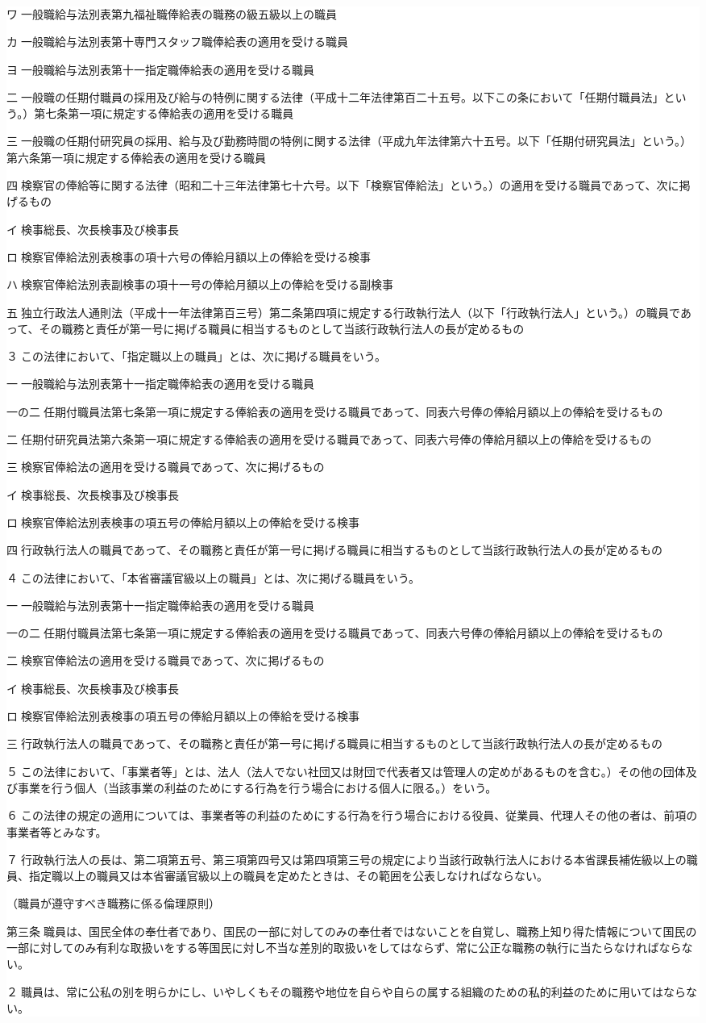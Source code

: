 ワ 一般職給与法別表第九福祉職俸給表の職務の級五級以上の職員

カ 一般職給与法別表第十専門スタッフ職俸給表の適用を受ける職員

ヨ 一般職給与法別表第十一指定職俸給表の適用を受ける職員

二 一般職の任期付職員の採用及び給与の特例に関する法律（平成十二年法律第百二十五号。以下この条において「任期付職員法」という。）第七条第一項に規定する俸給表の適用を受ける職員

三 一般職の任期付研究員の採用、給与及び勤務時間の特例に関する法律（平成九年法律第六十五号。以下「任期付研究員法」という。）第六条第一項に規定する俸給表の適用を受ける職員

四 検察官の俸給等に関する法律（昭和二十三年法律第七十六号。以下「検察官俸給法」という。）の適用を受ける職員であって、次に掲げるもの

イ 検事総長、次長検事及び検事長

ロ 検察官俸給法別表検事の項十六号の俸給月額以上の俸給を受ける検事

ハ 検察官俸給法別表副検事の項十一号の俸給月額以上の俸給を受ける副検事

五 独立行政法人通則法（平成十一年法律第百三号）第二条第四項に規定する行政執行法人（以下「行政執行法人」という。）の職員であって、その職務と責任が第一号に掲げる職員に相当するものとして当該行政執行法人の長が定めるもの

３ この法律において、「指定職以上の職員」とは、次に掲げる職員をいう。

一 一般職給与法別表第十一指定職俸給表の適用を受ける職員

一の二 任期付職員法第七条第一項に規定する俸給表の適用を受ける職員であって、同表六号俸の俸給月額以上の俸給を受けるもの

二 任期付研究員法第六条第一項に規定する俸給表の適用を受ける職員であって、同表六号俸の俸給月額以上の俸給を受けるもの

三 検察官俸給法の適用を受ける職員であって、次に掲げるもの

イ 検事総長、次長検事及び検事長

ロ 検察官俸給法別表検事の項五号の俸給月額以上の俸給を受ける検事

四 行政執行法人の職員であって、その職務と責任が第一号に掲げる職員に相当するものとして当該行政執行法人の長が定めるもの

４ この法律において、「本省審議官級以上の職員」とは、次に掲げる職員をいう。

一 一般職給与法別表第十一指定職俸給表の適用を受ける職員

一の二 任期付職員法第七条第一項に規定する俸給表の適用を受ける職員であって、同表六号俸の俸給月額以上の俸給を受けるもの

二 検察官俸給法の適用を受ける職員であって、次に掲げるもの

イ 検事総長、次長検事及び検事長

ロ 検察官俸給法別表検事の項五号の俸給月額以上の俸給を受ける検事

三 行政執行法人の職員であって、その職務と責任が第一号に掲げる職員に相当するものとして当該行政執行法人の長が定めるもの

５ この法律において、「事業者等」とは、法人（法人でない社団又は財団で代表者又は管理人の定めがあるものを含む。）その他の団体及び事業を行う個人（当該事業の利益のためにする行為を行う場合における個人に限る。）をいう。

６ この法律の規定の適用については、事業者等の利益のためにする行為を行う場合における役員、従業員、代理人その他の者は、前項の事業者等とみなす。

７ 行政執行法人の長は、第二項第五号、第三項第四号又は第四項第三号の規定により当該行政執行法人における本省課長補佐級以上の職員、指定職以上の職員又は本省審議官級以上の職員を定めたときは、その範囲を公表しなければならない。

（職員が遵守すべき職務に係る倫理原則）

第三条 職員は、国民全体の奉仕者であり、国民の一部に対してのみの奉仕者ではないことを自覚し、職務上知り得た情報について国民の一部に対してのみ有利な取扱いをする等国民に対し不当な差別的取扱いをしてはならず、常に公正な職務の執行に当たらなければならない。

２ 職員は、常に公私の別を明らかにし、いやしくもその職務や地位を自らや自らの属する組織のための私的利益のために用いてはならない。
